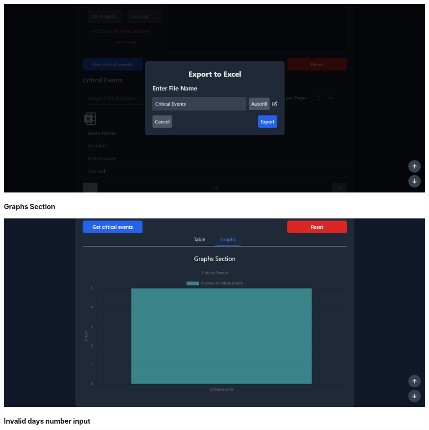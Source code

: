 ![alt text](assets/image-28.png)

<b> Graphs Section </b>

![alt text](assets/image-29.png)

<b> Invalid days number input </b>
